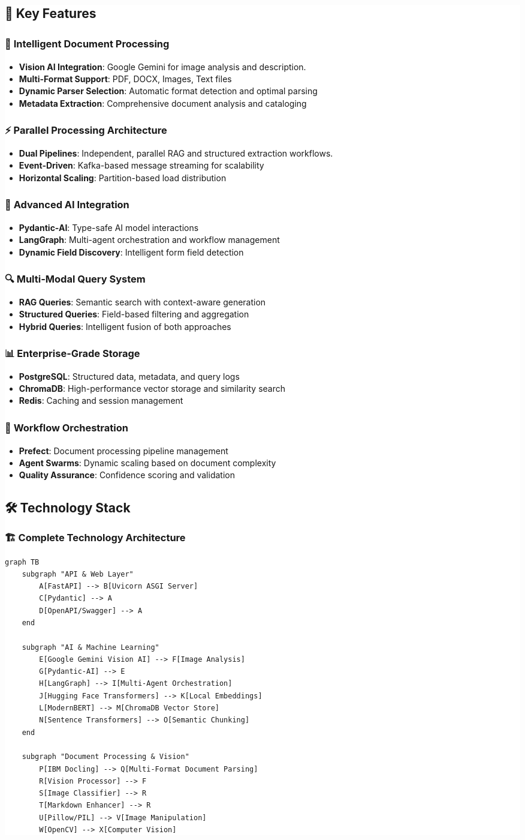 ## 🚀 Key Features

### 🎯 **Intelligent Document Processing**
- **Vision AI Integration**: Google Gemini for image analysis and description.
- **Multi-Format Support**: PDF, DOCX, Images, Text files
- **Dynamic Parser Selection**: Automatic format detection and optimal parsing
- **Metadata Extraction**: Comprehensive document analysis and cataloging

### ⚡ **Parallel Processing Architecture**
- **Dual Pipelines**: Independent, parallel RAG and structured extraction workflows.
- **Event-Driven**: Kafka-based message streaming for scalability
- **Horizontal Scaling**: Partition-based load distribution

### 🧠 **Advanced AI Integration**
- **Pydantic-AI**: Type-safe AI model interactions
- **LangGraph**: Multi-agent orchestration and workflow management
- **Dynamic Field Discovery**: Intelligent form field detection

### 🔍 **Multi-Modal Query System**
- **RAG Queries**: Semantic search with context-aware generation
- **Structured Queries**: Field-based filtering and aggregation
- **Hybrid Queries**: Intelligent fusion of both approaches

### 📊 **Enterprise-Grade Storage**
- **PostgreSQL**: Structured data, metadata, and query logs
- **ChromaDB**: High-performance vector storage and similarity search
- **Redis**: Caching and session management

### 🔄 **Workflow Orchestration**
- **Prefect**: Document processing pipeline management
- **Agent Swarms**: Dynamic scaling based on document complexity
- **Quality Assurance**: Confidence scoring and validation

## 🛠️ Technology Stack

### **🏗️ Complete Technology Architecture**

```mermaid
graph TB
    subgraph "API & Web Layer"
        A[FastAPI] --> B[Uvicorn ASGI Server]
        C[Pydantic] --> A
        D[OpenAPI/Swagger] --> A
    end
    
    subgraph "AI & Machine Learning"
        E[Google Gemini Vision AI] --> F[Image Analysis]
        G[Pydantic-AI] --> E
        H[LangGraph] --> I[Multi-Agent Orchestration]
        J[Hugging Face Transformers] --> K[Local Embeddings]
        L[ModernBERT] --> M[ChromaDB Vector Store]
        N[Sentence Transformers] --> O[Semantic Chunking]
    end
    
    subgraph "Document Processing & Vision"
        P[IBM Docling] --> Q[Multi-Format Document Parsing]
        R[Vision Processor] --> F
        S[Image Classifier] --> R
        T[Markdown Enhancer] --> R
        U[Pillow/PIL] --> V[Image Manipulation]
        W[OpenCV] --> X[Computer Vision]
```